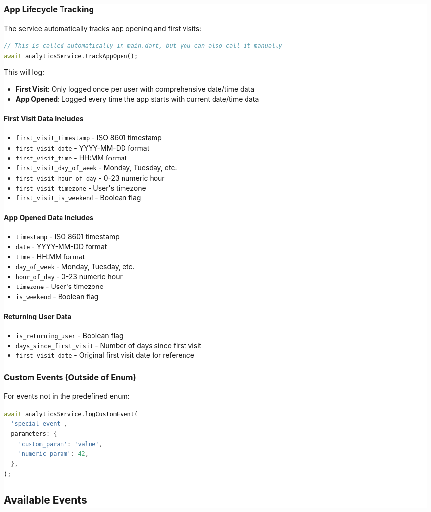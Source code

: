 ### App Lifecycle Tracking

The service automatically tracks app opening and first visits:

```dart
// This is called automatically in main.dart, but you can also call it manually
await analyticsService.trackAppOpen();
```

This will log:

- **First Visit**: Only logged once per user with comprehensive date/time data
- **App Opened**: Logged every time the app starts with current date/time data

#### First Visit Data Includes

- `first_visit_timestamp` - ISO 8601 timestamp
- `first_visit_date` - YYYY-MM-DD format
- `first_visit_time` - HH:MM format
- `first_visit_day_of_week` - Monday, Tuesday, etc.
- `first_visit_hour_of_day` - 0-23 numeric hour
- `first_visit_timezone` - User's timezone
- `first_visit_is_weekend` - Boolean flag

#### App Opened Data Includes

- `timestamp` - ISO 8601 timestamp
- `date` - YYYY-MM-DD format
- `time` - HH:MM format
- `day_of_week` - Monday, Tuesday, etc.
- `hour_of_day` - 0-23 numeric hour
- `timezone` - User's timezone
- `is_weekend` - Boolean flag

#### Returning User Data

- `is_returning_user` - Boolean flag
- `days_since_first_visit` - Number of days since first visit
- `first_visit_date` - Original first visit date for reference

### Custom Events (Outside of Enum)

For events not in the predefined enum:

```dart
await analyticsService.logCustomEvent(
  'special_event',
  parameters: {
    'custom_param': 'value',
    'numeric_param': 42,
  },
);
```

## Available Events
